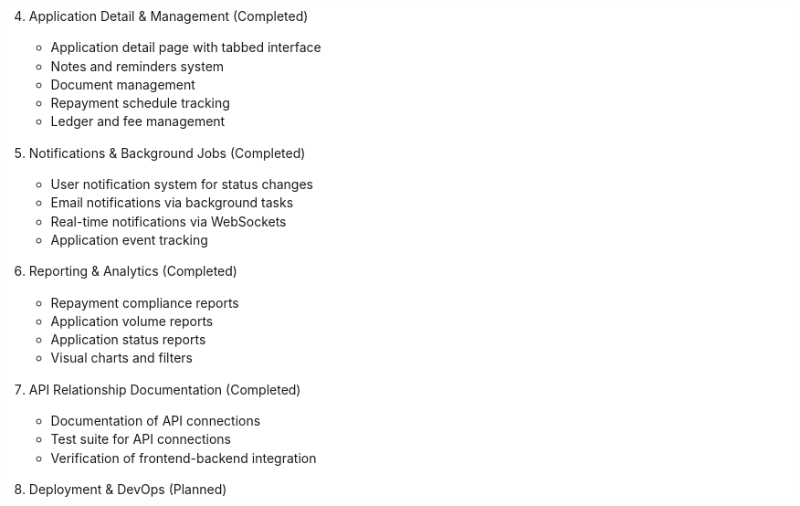 4. Application Detail & Management (Completed)
   - Application detail page with tabbed interface
   - Notes and reminders system
   - Document management
   - Repayment schedule tracking
   - Ledger and fee management

5. Notifications & Background Jobs (Completed)
   - User notification system for status changes
   - Email notifications via background tasks
   - Real-time notifications via WebSockets
   - Application event tracking

6. Reporting & Analytics (Completed)
   - Repayment compliance reports
   - Application volume reports
   - Application status reports
   - Visual charts and filters

7. API Relationship Documentation (Completed)
   - Documentation of API connections
   - Test suite for API connections
   - Verification of frontend-backend integration

8. Deployment & DevOps (Planned)
